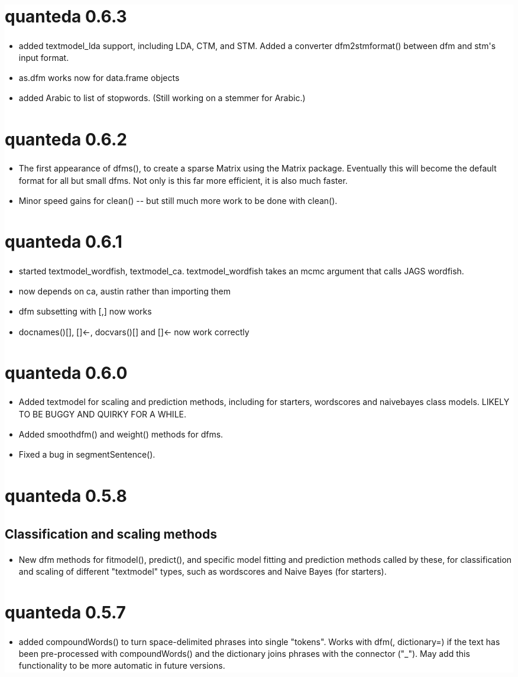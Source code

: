 
quanteda 0.6.3
==============

* added textmodel_lda support, including LDA, CTM, and STM.  Added a 
  converter dfm2stmformat() between dfm and stm's input format.

* as.dfm works now for data.frame objects

* added Arabic to list of stopwords.  (Still working on a stemmer for Arabic.)

quanteda 0.6.2
==============

* The first appearance of dfms(), to create a sparse Matrix using the 
  Matrix package.  Eventually this will become the default format for 
  all but small dfms.  Not only is this far more efficient, it is also
  much faster.

* Minor speed gains for clean() -- but still much more work to be done
  with clean().

quanteda 0.6.1
==============

* started textmodel_wordfish, textmodel_ca.  textmodel_wordfish takes an mcmc argument
  that calls JAGS wordfish.

* now depends on ca, austin rather than importing them

* dfm subsetting with [,] now works

* docnames()[], []<-, docvars()[] and []<- now work correctly


quanteda 0.6.0 
==============

* Added textmodel for scaling and prediction methods, including for starters,
  wordscores and naivebayes class models.  LIKELY TO BE BUGGY AND QUIRKY FOR A WHILE.

* Added smoothdfm() and weight() methods for dfms.

* Fixed a bug in segmentSentence().


quanteda 0.5.8 
==============

Classification and scaling methods
----------------------------------

* New dfm methods for fitmodel(), predict(), and specific model fitting
  and prediction methods called by these, for classification and scaling 
  of different "textmodel" types, such as wordscores and Naive Bayes
  (for starters).

quanteda 0.5.7
==============

* added compoundWords() to turn space-delimited phrases into single "tokens".
  Works with dfm(, dictionary=) if the text has been pre-processed with 
  compoundWords() and the dictionary joins phrases with the connector ("_").
  May add this functionality to be more automatic in future versions.
